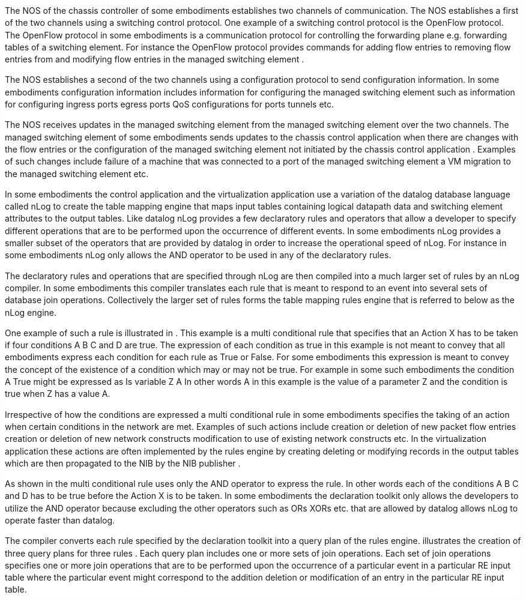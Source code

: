 The NOS of the chassis controller of some embodiments establishes two channels of communication. The NOS establishes a first of the two channels using a switching control protocol. One example of a switching control protocol is the OpenFlow protocol. The OpenFlow protocol in some embodiments is a communication protocol for controlling the forwarding plane e.g. forwarding tables of a switching element. For instance the OpenFlow protocol provides commands for adding flow entries to removing flow entries from and modifying flow entries in the managed switching element .

The NOS establishes a second of the two channels using a configuration protocol to send configuration information. In some embodiments configuration information includes information for configuring the managed switching element such as information for configuring ingress ports egress ports QoS configurations for ports tunnels etc.

The NOS receives updates in the managed switching element from the managed switching element over the two channels. The managed switching element of some embodiments sends updates to the chassis control application when there are changes with the flow entries or the configuration of the managed switching element not initiated by the chassis control application . Examples of such changes include failure of a machine that was connected to a port of the managed switching element a VM migration to the managed switching element etc.

In some embodiments the control application and the virtualization application use a variation of the datalog database language called nLog to create the table mapping engine that maps input tables containing logical datapath data and switching element attributes to the output tables. Like datalog nLog provides a few declaratory rules and operators that allow a developer to specify different operations that are to be performed upon the occurrence of different events. In some embodiments nLog provides a smaller subset of the operators that are provided by datalog in order to increase the operational speed of nLog. For instance in some embodiments nLog only allows the AND operator to be used in any of the declaratory rules.

The declaratory rules and operations that are specified through nLog are then compiled into a much larger set of rules by an nLog compiler. In some embodiments this compiler translates each rule that is meant to respond to an event into several sets of database join operations. Collectively the larger set of rules forms the table mapping rules engine that is referred to below as the nLog engine.

One example of such a rule is illustrated in . This example is a multi conditional rule that specifies that an Action X has to be taken if four conditions A B C and D are true. The expression of each condition as true in this example is not meant to convey that all embodiments express each condition for each rule as True or False. For some embodiments this expression is meant to convey the concept of the existence of a condition which may or may not be true. For example in some such embodiments the condition A True might be expressed as Is variable Z A In other words A in this example is the value of a parameter Z and the condition is true when Z has a value A.

Irrespective of how the conditions are expressed a multi conditional rule in some embodiments specifies the taking of an action when certain conditions in the network are met. Examples of such actions include creation or deletion of new packet flow entries creation or deletion of new network constructs modification to use of existing network constructs etc. In the virtualization application these actions are often implemented by the rules engine by creating deleting or modifying records in the output tables which are then propagated to the NIB by the NIB publisher .

As shown in the multi conditional rule uses only the AND operator to express the rule. In other words each of the conditions A B C and D has to be true before the Action X is to be taken. In some embodiments the declaration toolkit only allows the developers to utilize the AND operator because excluding the other operators such as ORs XORs etc. that are allowed by datalog allows nLog to operate faster than datalog.

The compiler converts each rule specified by the declaration toolkit into a query plan of the rules engine. illustrates the creation of three query plans for three rules . Each query plan includes one or more sets of join operations. Each set of join operations specifies one or more join operations that are to be performed upon the occurrence of a particular event in a particular RE input table where the particular event might correspond to the addition deletion or modification of an entry in the particular RE input table.
